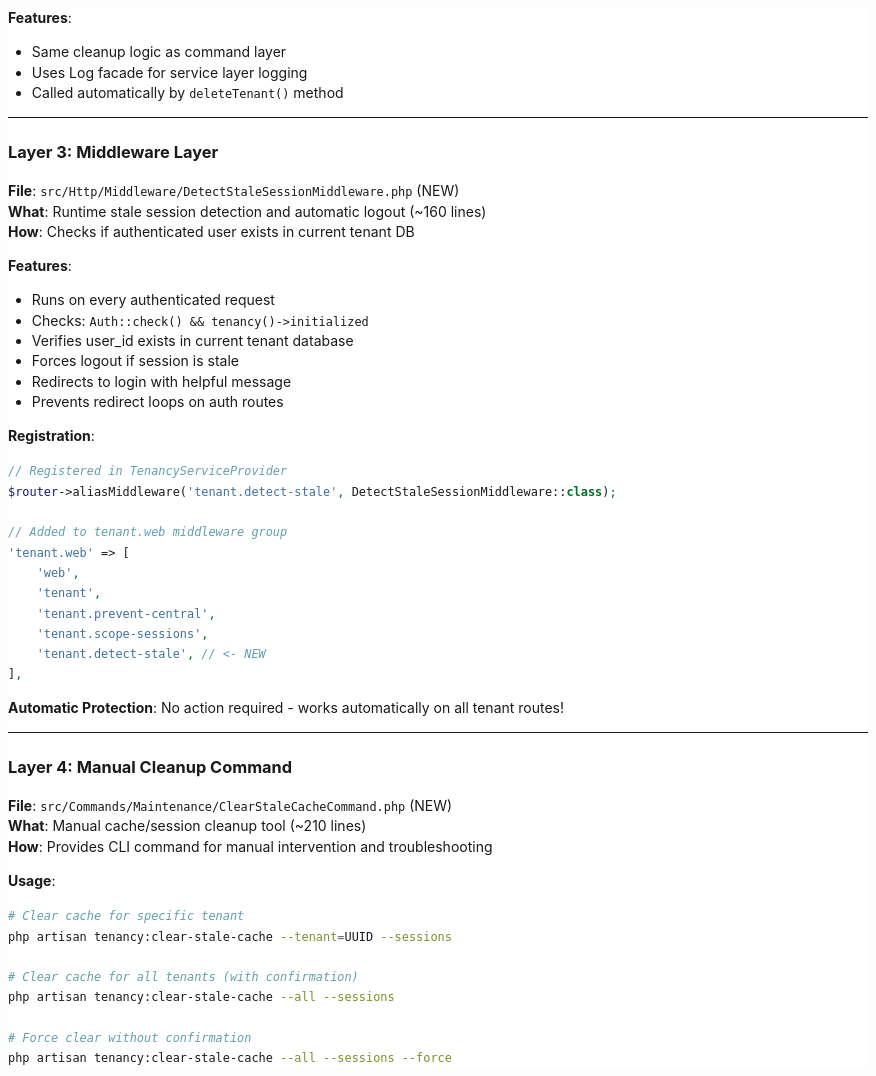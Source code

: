 **Features**:
- Same cleanup logic as command layer
- Uses Log facade for service layer logging
- Called automatically by `deleteTenant()` method

---

### Layer 3: Middleware Layer
**File**: `src/Http/Middleware/DetectStaleSessionMiddleware.php` (NEW)  
**What**: Runtime stale session detection and automatic logout (~160 lines)  
**How**: Checks if authenticated user exists in current tenant DB

**Features**:
- Runs on every authenticated request
- Checks: `Auth::check() && tenancy()->initialized`
- Verifies user_id exists in current tenant database
- Forces logout if session is stale
- Redirects to login with helpful message
- Prevents redirect loops on auth routes

**Registration**:
```php
// Registered in TenancyServiceProvider
$router->aliasMiddleware('tenant.detect-stale', DetectStaleSessionMiddleware::class);

// Added to tenant.web middleware group
'tenant.web' => [
    'web',
    'tenant',
    'tenant.prevent-central',
    'tenant.scope-sessions',
    'tenant.detect-stale', // <- NEW
],
```

**Automatic Protection**: No action required - works automatically on all tenant routes!

---

### Layer 4: Manual Cleanup Command
**File**: `src/Commands/Maintenance/ClearStaleCacheCommand.php` (NEW)  
**What**: Manual cache/session cleanup tool (~210 lines)  
**How**: Provides CLI command for manual intervention and troubleshooting

**Usage**:
```bash
# Clear cache for specific tenant
php artisan tenancy:clear-stale-cache --tenant=UUID --sessions

# Clear cache for all tenants (with confirmation)
php artisan tenancy:clear-stale-cache --all --sessions

# Force clear without confirmation
php artisan tenancy:clear-stale-cache --all --sessions --force
```
